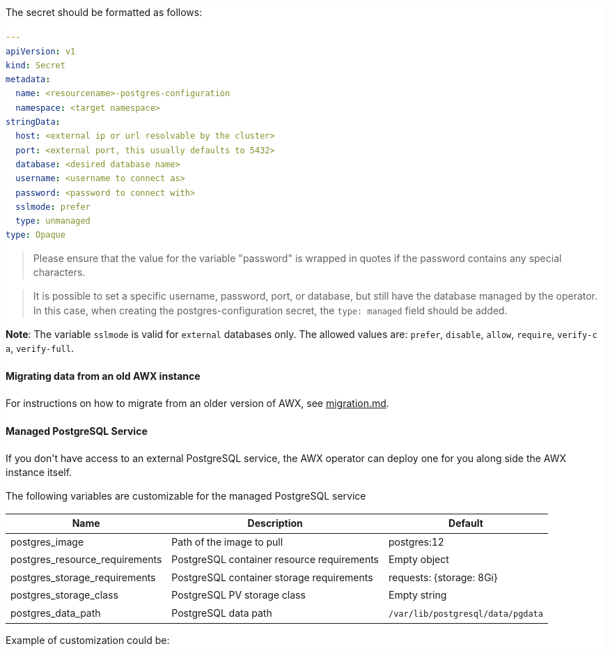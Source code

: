 
The secret should be formatted as follows:

```yaml
---
apiVersion: v1
kind: Secret
metadata:
  name: <resourcename>-postgres-configuration
  namespace: <target namespace>
stringData:
  host: <external ip or url resolvable by the cluster>
  port: <external port, this usually defaults to 5432>
  database: <desired database name>
  username: <username to connect as>
  password: <password to connect with>
  sslmode: prefer
  type: unmanaged
type: Opaque
```

> Please ensure that the value for the variable "password" is wrapped in quotes if the password contains any special characters.

> It is possible to set a specific username, password, port, or database, but still have the database managed by the operator. In this case, when creating the postgres-configuration secret, the `type: managed` field should be added.

**Note**: The variable `sslmode` is valid for `external` databases only. The allowed values are: `prefer`, `disable`, `allow`, `require`, `verify-ca`, `verify-full`.

#### Migrating data from an old AWX instance

For instructions on how to migrate from an older version of AWX, see [migration.md](./docs/migration.md).

#### Managed PostgreSQL Service

If you don't have access to an external PostgreSQL service, the AWX operator can deploy one for you along side the AWX instance itself.

The following variables are customizable for the managed PostgreSQL service

| Name                                 | Description                                | Default                           |
| ------------------------------------ | ------------------------------------------ | --------------------------------- |
| postgres_image                       | Path of the image to pull                  | postgres:12                       |
| postgres_resource_requirements       | PostgreSQL container resource requirements | Empty object                      |
| postgres_storage_requirements        | PostgreSQL container storage requirements  | requests: {storage: 8Gi}          |
| postgres_storage_class               | PostgreSQL PV storage class                | Empty string                      |
| postgres_data_path                   | PostgreSQL data path                       | `/var/lib/postgresql/data/pgdata` |

Example of customization could be:
